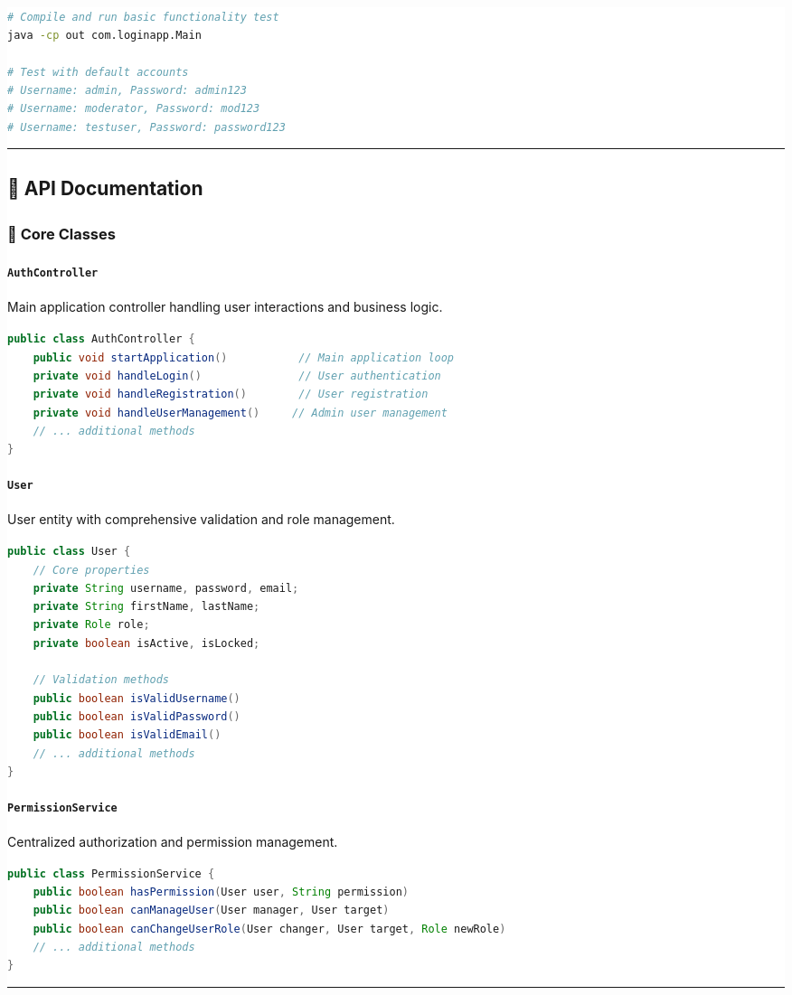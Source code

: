 ```bash
# Compile and run basic functionality test
java -cp out com.loginapp.Main

# Test with default accounts
# Username: admin, Password: admin123
# Username: moderator, Password: mod123
# Username: testuser, Password: password123
```

---

## 📝 API Documentation

### 🔑 **Core Classes**

#### `AuthController`
Main application controller handling user interactions and business logic.

```java
public class AuthController {
    public void startApplication()           // Main application loop
    private void handleLogin()               // User authentication
    private void handleRegistration()        // User registration
    private void handleUserManagement()     // Admin user management
    // ... additional methods
}
```

#### `User`
User entity with comprehensive validation and role management.

```java
public class User {
    // Core properties
    private String username, password, email;
    private String firstName, lastName;
    private Role role;
    private boolean isActive, isLocked;
    
    // Validation methods
    public boolean isValidUsername()
    public boolean isValidPassword()
    public boolean isValidEmail()
    // ... additional methods
}
```

#### `PermissionService`
Centralized authorization and permission management.

```java
public class PermissionService {
    public boolean hasPermission(User user, String permission)
    public boolean canManageUser(User manager, User target)
    public boolean canChangeUserRole(User changer, User target, Role newRole)
    // ... additional methods
}
```

---
